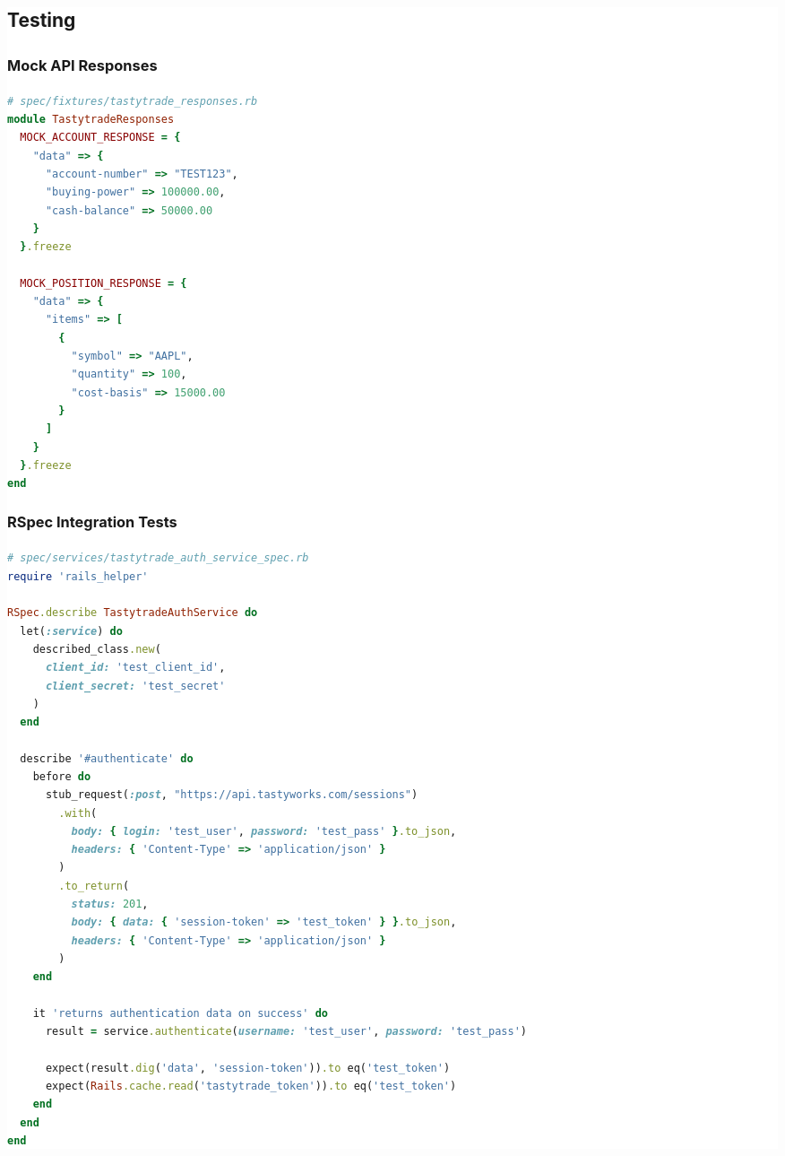 ## Testing

### Mock API Responses
```ruby
# spec/fixtures/tastytrade_responses.rb
module TastytradeResponses
  MOCK_ACCOUNT_RESPONSE = {
    "data" => {
      "account-number" => "TEST123",
      "buying-power" => 100000.00,
      "cash-balance" => 50000.00
    }
  }.freeze

  MOCK_POSITION_RESPONSE = {
    "data" => {
      "items" => [
        {
          "symbol" => "AAPL",
          "quantity" => 100,
          "cost-basis" => 15000.00
        }
      ]
    }
  }.freeze
end
```

### RSpec Integration Tests
```ruby
# spec/services/tastytrade_auth_service_spec.rb
require 'rails_helper'

RSpec.describe TastytradeAuthService do
  let(:service) do
    described_class.new(
      client_id: 'test_client_id',
      client_secret: 'test_secret'
    )
  end
  
  describe '#authenticate' do
    before do
      stub_request(:post, "https://api.tastyworks.com/sessions")
        .with(
          body: { login: 'test_user', password: 'test_pass' }.to_json,
          headers: { 'Content-Type' => 'application/json' }
        )
        .to_return(
          status: 201,
          body: { data: { 'session-token' => 'test_token' } }.to_json,
          headers: { 'Content-Type' => 'application/json' }
        )
    end
    
    it 'returns authentication data on success' do
      result = service.authenticate(username: 'test_user', password: 'test_pass')
      
      expect(result.dig('data', 'session-token')).to eq('test_token')
      expect(Rails.cache.read('tastytrade_token')).to eq('test_token')
    end
  end
end
```